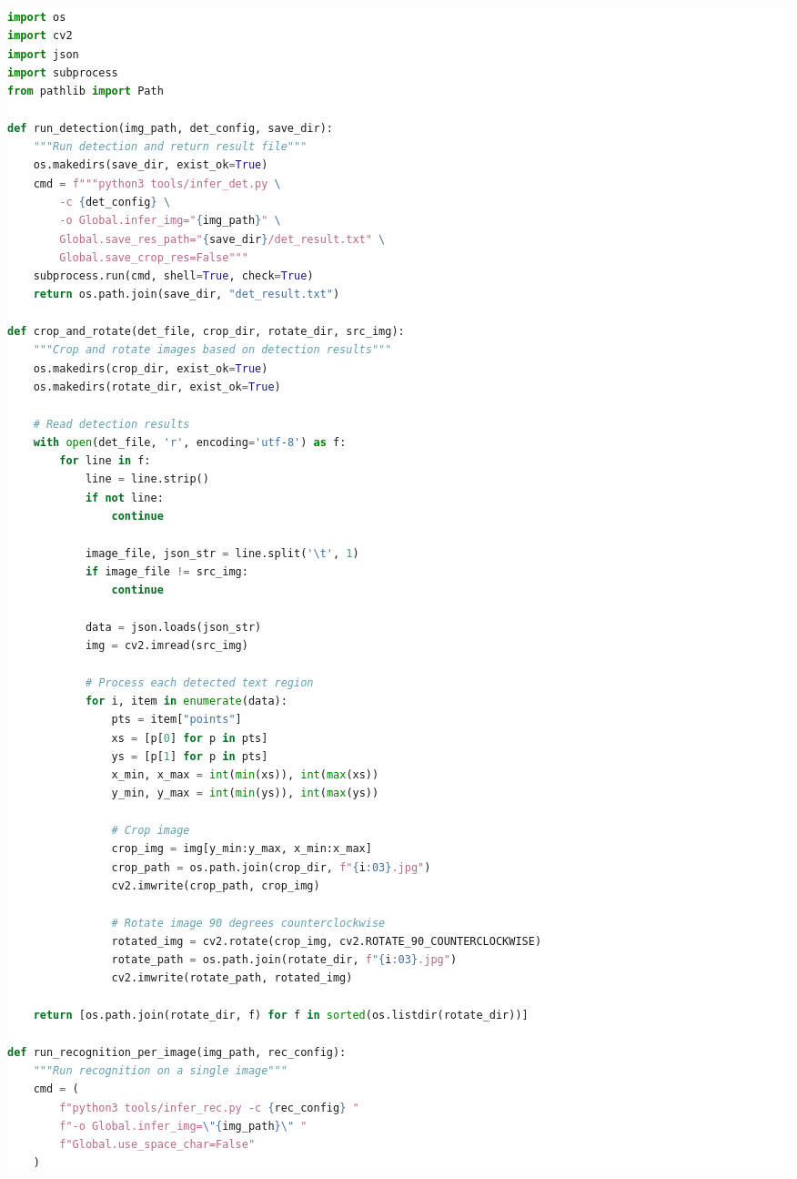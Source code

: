 ```python
import os
import cv2
import json
import subprocess
from pathlib import Path

def run_detection(img_path, det_config, save_dir):
    """Run detection and return result file"""
    os.makedirs(save_dir, exist_ok=True)
    cmd = f"""python3 tools/infer_det.py \
        -c {det_config} \
        -o Global.infer_img="{img_path}" \
        Global.save_res_path="{save_dir}/det_result.txt" \
        Global.save_crop_res=False"""
    subprocess.run(cmd, shell=True, check=True)
    return os.path.join(save_dir, "det_result.txt")

def crop_and_rotate(det_file, crop_dir, rotate_dir, src_img):
    """Crop and rotate images based on detection results"""
    os.makedirs(crop_dir, exist_ok=True)
    os.makedirs(rotate_dir, exist_ok=True)
    
    # Read detection results
    with open(det_file, 'r', encoding='utf-8') as f:
        for line in f:
            line = line.strip()
            if not line:
                continue
            
            image_file, json_str = line.split('\t', 1)
            if image_file != src_img:
                continue
                
            data = json.loads(json_str)
            img = cv2.imread(src_img)
            
            # Process each detected text region
            for i, item in enumerate(data):
                pts = item["points"]
                xs = [p[0] for p in pts]
                ys = [p[1] for p in pts]
                x_min, x_max = int(min(xs)), int(max(xs))
                y_min, y_max = int(min(ys)), int(max(ys))
                
                # Crop image
                crop_img = img[y_min:y_max, x_min:x_max]
                crop_path = os.path.join(crop_dir, f"{i:03}.jpg")
                cv2.imwrite(crop_path, crop_img)
                
                # Rotate image 90 degrees counterclockwise
                rotated_img = cv2.rotate(crop_img, cv2.ROTATE_90_COUNTERCLOCKWISE)
                rotate_path = os.path.join(rotate_dir, f"{i:03}.jpg")
                cv2.imwrite(rotate_path, rotated_img)
    
    return [os.path.join(rotate_dir, f) for f in sorted(os.listdir(rotate_dir))]

def run_recognition_per_image(img_path, rec_config):
    """Run recognition on a single image"""
    cmd = (
        f"python3 tools/infer_rec.py -c {rec_config} "
        f"-o Global.infer_img=\"{img_path}\" "
        f"Global.use_space_char=False"
    )
```